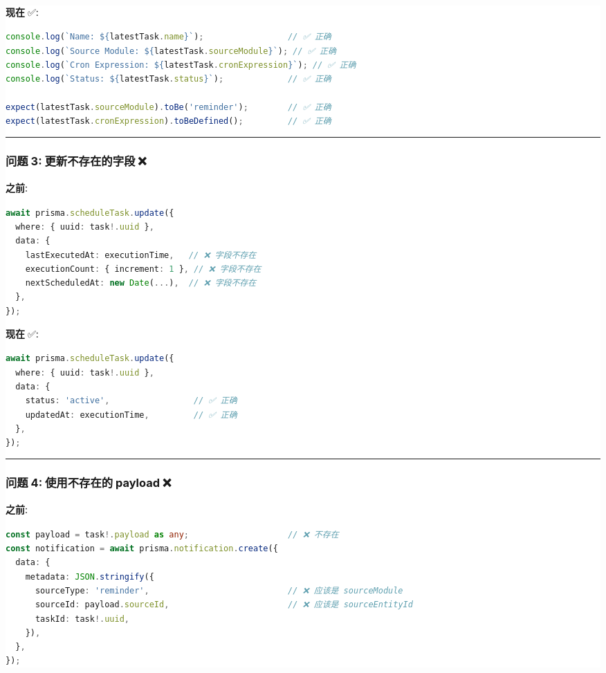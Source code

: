 **现在** ✅:
```typescript
console.log(`Name: ${latestTask.name}`);                 // ✅ 正确
console.log(`Source Module: ${latestTask.sourceModule}`); // ✅ 正确
console.log(`Cron Expression: ${latestTask.cronExpression}`); // ✅ 正确
console.log(`Status: ${latestTask.status}`);             // ✅ 正确

expect(latestTask.sourceModule).toBe('reminder');        // ✅ 正确
expect(latestTask.cronExpression).toBeDefined();         // ✅ 正确
```

---

### 问题 3: 更新不存在的字段 ❌

**之前**:
```typescript
await prisma.scheduleTask.update({
  where: { uuid: task!.uuid },
  data: {
    lastExecutedAt: executionTime,   // ❌ 字段不存在
    executionCount: { increment: 1 }, // ❌ 字段不存在
    nextScheduledAt: new Date(...),  // ❌ 字段不存在
  },
});
```

**现在** ✅:
```typescript
await prisma.scheduleTask.update({
  where: { uuid: task!.uuid },
  data: {
    status: 'active',                 // ✅ 正确
    updatedAt: executionTime,         // ✅ 正确
  },
});
```

---

### 问题 4: 使用不存在的 payload ❌

**之前**:
```typescript
const payload = task!.payload as any;                    // ❌ 不存在
const notification = await prisma.notification.create({
  data: {
    metadata: JSON.stringify({
      sourceType: 'reminder',                            // ❌ 应该是 sourceModule
      sourceId: payload.sourceId,                        // ❌ 应该是 sourceEntityId
      taskId: task!.uuid,
    }),
  },
});
```
